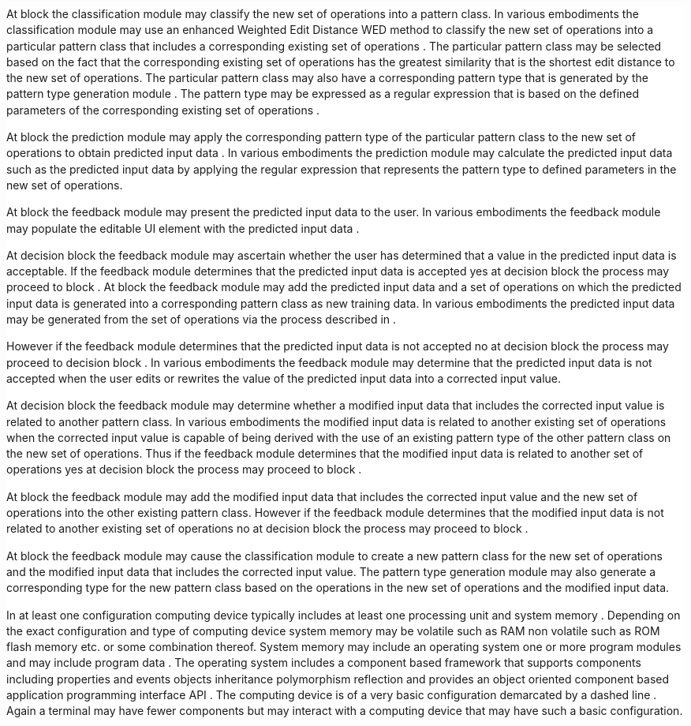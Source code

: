 At block the classification module may classify the new set of operations into a pattern class. In various embodiments the classification module may use an enhanced Weighted Edit Distance WED method to classify the new set of operations into a particular pattern class that includes a corresponding existing set of operations . The particular pattern class may be selected based on the fact that the corresponding existing set of operations has the greatest similarity that is the shortest edit distance to the new set of operations. The particular pattern class may also have a corresponding pattern type that is generated by the pattern type generation module . The pattern type may be expressed as a regular expression that is based on the defined parameters of the corresponding existing set of operations .

At block the prediction module may apply the corresponding pattern type of the particular pattern class to the new set of operations to obtain predicted input data . In various embodiments the prediction module may calculate the predicted input data such as the predicted input data by applying the regular expression that represents the pattern type to defined parameters in the new set of operations.

At block the feedback module may present the predicted input data to the user. In various embodiments the feedback module may populate the editable UI element with the predicted input data .

At decision block the feedback module may ascertain whether the user has determined that a value in the predicted input data is acceptable. If the feedback module determines that the predicted input data is accepted yes at decision block the process may proceed to block . At block the feedback module may add the predicted input data and a set of operations on which the predicted input data is generated into a corresponding pattern class as new training data. In various embodiments the predicted input data may be generated from the set of operations via the process described in .

However if the feedback module determines that the predicted input data is not accepted no at decision block the process may proceed to decision block . In various embodiments the feedback module may determine that the predicted input data is not accepted when the user edits or rewrites the value of the predicted input data into a corrected input value.

At decision block the feedback module may determine whether a modified input data that includes the corrected input value is related to another pattern class. In various embodiments the modified input data is related to another existing set of operations when the corrected input value is capable of being derived with the use of an existing pattern type of the other pattern class on the new set of operations. Thus if the feedback module determines that the modified input data is related to another set of operations yes at decision block the process may proceed to block .

At block the feedback module may add the modified input data that includes the corrected input value and the new set of operations into the other existing pattern class. However if the feedback module determines that the modified input data is not related to another existing set of operations no at decision block the process may proceed to block .

At block the feedback module may cause the classification module to create a new pattern class for the new set of operations and the modified input data that includes the corrected input value. The pattern type generation module may also generate a corresponding type for the new pattern class based on the operations in the new set of operations and the modified input data.

In at least one configuration computing device typically includes at least one processing unit and system memory . Depending on the exact configuration and type of computing device system memory may be volatile such as RAM non volatile such as ROM flash memory etc. or some combination thereof. System memory may include an operating system one or more program modules and may include program data . The operating system includes a component based framework that supports components including properties and events objects inheritance polymorphism reflection and provides an object oriented component based application programming interface API . The computing device is of a very basic configuration demarcated by a dashed line . Again a terminal may have fewer components but may interact with a computing device that may have such a basic configuration.
